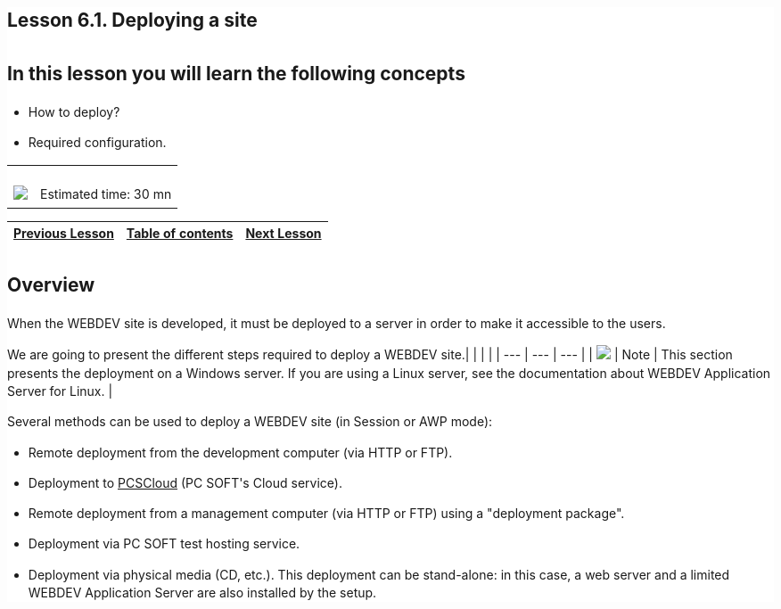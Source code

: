 

## Lesson 6.1. Deploying a site





<a name="NOTE1"></a>
<a name="NOTE1_1"></a>


## In this lesson you will learn the following concepts
<a name="this_lesson_you_will_learn_the_following_concepts_ELTTEXTE000472"></a>


- How to deploy?

- Required configuration.





|   |   |
| --- | --- |
| <br>![](https://doc.pcsoft.fr/en-US/images/image.awp?langid=3&name=dur%E9e.png)<br> | <br>Estimated time: 30 mn |

| [Previous Lesson](../TutoWB/1410087499.md) | [Table of contents](../TutoWB/1410087510.md) | [Next Lesson](../TutoWB/1410087501.md) |
| --- | --- | --- |





<a name="NOTE2"></a>
<a name="NOTE2_1"></a>


## Overview
<a name="overview_ELTTEXTE000519"></a>
When the WEBDEV site is developed, it must be deployed to a server in order to make it accessible to the users.

We are going to present the different steps required to deploy a WEBDEV site.|   |   |   |
| --- | --- | --- |
| ![](https://doc.pcsoft.fr/en-US/images/image.awp?langid=3&name=note.png) | Note | This section presents the deployment on a Windows server. If you are using a Linux server, see the documentation about WEBDEV Application Server for Linux. |



Several methods can be used to deploy a WEBDEV site (in Session or AWP mode):

- Remote deployment from the development computer (via HTTP or FTP).

- Deployment to [PCSCloud](https://pcscloud.net/UK/cloud_development.awp) (PC SOFT's Cloud service).

- Remote deployment from a management computer (via HTTP or FTP) using a "deployment package".

- Deployment via PC SOFT test hosting service.

- Deployment via physical media (CD, etc.). This deployment can be stand-alone:  in this case, a web server and a limited WEBDEV Application Server are also installed by the setup.
